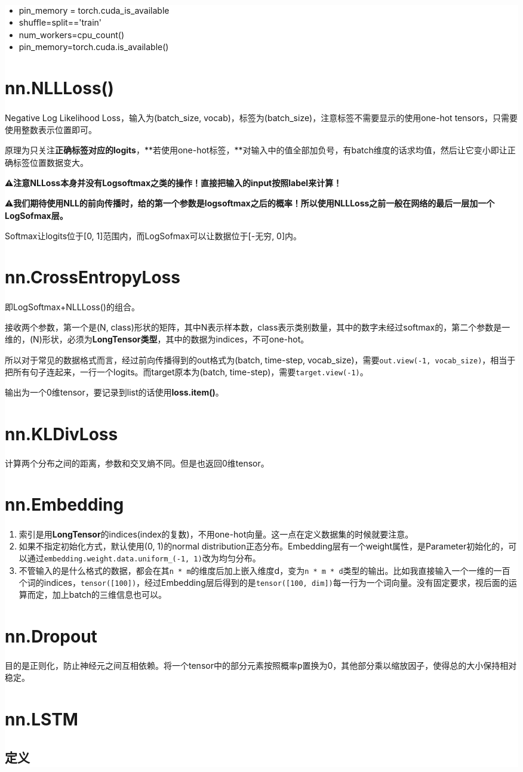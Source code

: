 - pin_memory = torch.cuda_is_available
- shuffle=split=='train'
- num_workers=cpu_count()
- pin_memory=torch.cuda.is_available()

# nn.NLLLoss()

Negative Log Likelihood Loss，输入为(batch_size, vocab)，标签为(batch_size)，注意标签不需要显示的使用one-hot tensors，只需要使用整数表示位置即可。

原理为只关注**正确标签对应的logits**，**若使用one-hot标签，**对输入中的值全部加负号，有batch维度的话求均值，然后让它变小即让正确标签位置数据变大。

**⚠️注意NLLoss本身并没有Logsoftmax之类的操作！直接把输入的input按照label来计算！**

⚠️**我们期待使用NLL的前向传播时，给的第一个参数是logsoftmax之后的概率！所以使用NLLLoss之前一般在网络的最后一层加一个LogSofmax层。**

Softmax让logits位于[0, 1]范围内，而LogSofmax可以让数据位于[-无穷, 0]内。


# nn.CrossEntropyLoss

即LogSoftmax+NLLLoss()的组合。

接收两个参数，第一个是(N, class)形状的矩阵，其中N表示样本数，class表示类别数量，其中的数字未经过softmax的，第二个参数是一维的，(N)形状，必须为**LongTensor类型**，其中的数据为indices，不可one-hot。

所以对于常见的数据格式而言，经过前向传播得到的out格式为(batch, time-step, vocab_size)，需要`out.view(-1, vocab_size)`，相当于把所有句子连起来，一行一个logits。而target原本为(batch, time-step)，需要`target.view(-1)`。

输出为一个0维tensor，要记录到list的话使用**loss.item()**。

# nn.KLDivLoss

计算两个分布之间的距离，参数和交叉熵不同。但是也返回0维tensor。

# nn.Embedding

1. 索引是用**LongTensor**的indices(index的复数)，不用one-hot向量。这一点在定义数据集的时候就要注意。
2. 如果不指定初始化方式，默认使用(0, 1)的normal distribution正态分布。Embedding层有一个weight属性，是Parameter初始化的，可以通过`embedding.weight.data.uniform_(-1, 1)`改为均匀分布。
3. 不管输入的是什么格式的数据，都会在其`n * m`的维度后加上嵌入维度d，变为`n * m * d`类型的输出。比如我直接输入一个一维的一百个词的indices，`tensor([100])`，经过Embedding层后得到的是`tensor([100, dim])`每一行为一个词向量。没有固定要求，视后面的运算而定，加上batch的三维信息也可以。

# nn.Dropout

目的是正则化，防止神经元之间互相依赖。将一个tensor中的部分元素按照概率p置换为0，其他部分乘以缩放因子，使得总的大小保持相对稳定。

# nn.LSTM

## 定义
